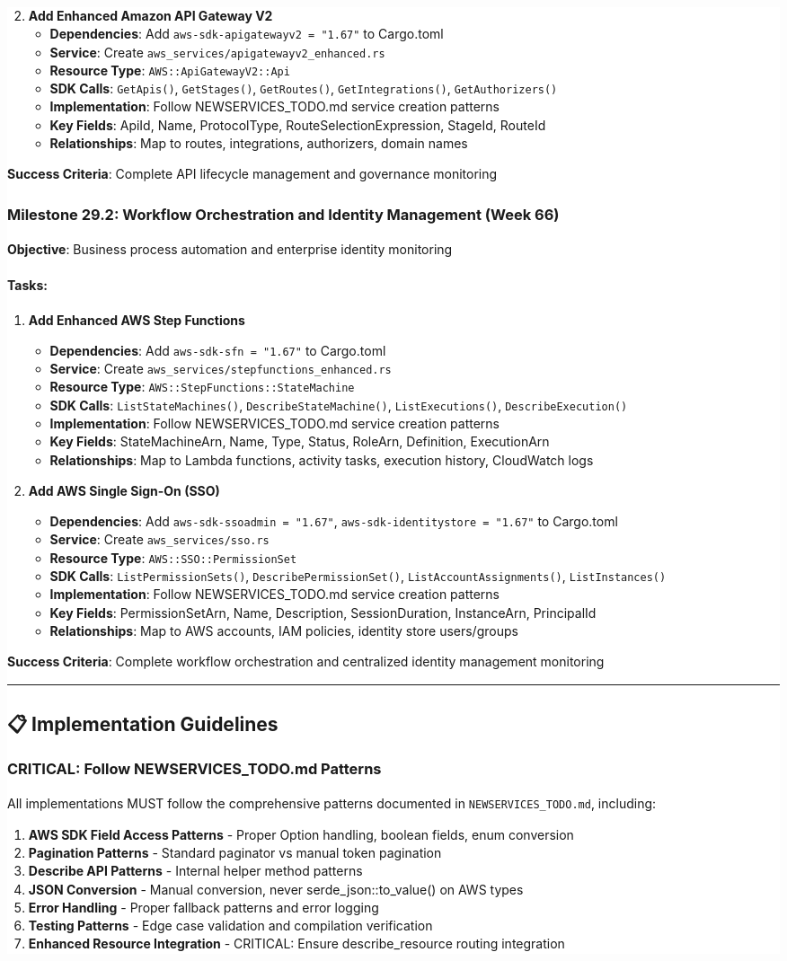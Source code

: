 2. **Add Enhanced Amazon API Gateway V2**
   - **Dependencies**: Add `aws-sdk-apigatewayv2 = "1.67"` to Cargo.toml
   - **Service**: Create `aws_services/apigatewayv2_enhanced.rs`
   - **Resource Type**: `AWS::ApiGatewayV2::Api`
   - **SDK Calls**: `GetApis()`, `GetStages()`, `GetRoutes()`, `GetIntegrations()`, `GetAuthorizers()`
   - **Implementation**: Follow NEWSERVICES_TODO.md service creation patterns
   - **Key Fields**: ApiId, Name, ProtocolType, RouteSelectionExpression, StageId, RouteId
   - **Relationships**: Map to routes, integrations, authorizers, domain names

**Success Criteria**: Complete API lifecycle management and governance monitoring

### Milestone 29.2: Workflow Orchestration and Identity Management (Week 66)
**Objective**: Business process automation and enterprise identity monitoring

#### Tasks:
1. **Add Enhanced AWS Step Functions**
   - **Dependencies**: Add `aws-sdk-sfn = "1.67"` to Cargo.toml
   - **Service**: Create `aws_services/stepfunctions_enhanced.rs`
   - **Resource Type**: `AWS::StepFunctions::StateMachine`
   - **SDK Calls**: `ListStateMachines()`, `DescribeStateMachine()`, `ListExecutions()`, `DescribeExecution()`
   - **Implementation**: Follow NEWSERVICES_TODO.md service creation patterns
   - **Key Fields**: StateMachineArn, Name, Type, Status, RoleArn, Definition, ExecutionArn
   - **Relationships**: Map to Lambda functions, activity tasks, execution history, CloudWatch logs

2. **Add AWS Single Sign-On (SSO)**
   - **Dependencies**: Add `aws-sdk-ssoadmin = "1.67"`, `aws-sdk-identitystore = "1.67"` to Cargo.toml
   - **Service**: Create `aws_services/sso.rs`
   - **Resource Type**: `AWS::SSO::PermissionSet`
   - **SDK Calls**: `ListPermissionSets()`, `DescribePermissionSet()`, `ListAccountAssignments()`, `ListInstances()`
   - **Implementation**: Follow NEWSERVICES_TODO.md service creation patterns
   - **Key Fields**: PermissionSetArn, Name, Description, SessionDuration, InstanceArn, PrincipalId
   - **Relationships**: Map to AWS accounts, IAM policies, identity store users/groups

**Success Criteria**: Complete workflow orchestration and centralized identity management monitoring

---

## 📋 Implementation Guidelines

### **CRITICAL: Follow NEWSERVICES_TODO.md Patterns**
All implementations MUST follow the comprehensive patterns documented in `NEWSERVICES_TODO.md`, including:

1. **AWS SDK Field Access Patterns** - Proper Option<T> handling, boolean fields, enum conversion
2. **Pagination Patterns** - Standard paginator vs manual token pagination  
3. **Describe API Patterns** - Internal helper method patterns
4. **JSON Conversion** - Manual conversion, never serde_json::to_value() on AWS types
5. **Error Handling** - Proper fallback patterns and error logging
6. **Testing Patterns** - Edge case validation and compilation verification
7. **Enhanced Resource Integration** - CRITICAL: Ensure describe_resource routing integration
